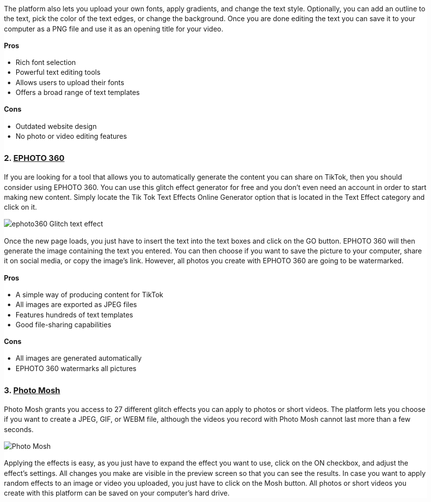 The platform also lets you upload your own fonts, apply gradients, and change the text style. Optionally, you can add an outline to the text, pick the color of the text edges, or change the background. Once you are done editing the text you can save it to your computer as a PNG file and use it as an opening title for your video.

**Pros**

* Rich font selection
* Powerful text editing tools
* Allows users to upload their fonts
* Offers a broad range of text templates

**Cons**

* Outdated website design
* No photo or video editing features

### 2. [EPHOTO 360](https://en.ephoto360.com/tik-tok-text-effects-online-generator-485.html)

If you are looking for a tool that allows you to automatically generate the content you can share on TikTok, then you should consider using EPHOTO 360\. You can use this glitch effect generator for free and you don’t even need an account in order to start making new content. Simply locate the Tik Tok Text Effects Online Generator option that is located in the Text Effect category and click on it.

![ephoto360 Glitch text effect ](https://images.wondershare.com/filmora/article-images/ephoto360-text-effects-online-generator.jpg)

Once the new page loads, you just have to insert the text into the text boxes and click on the GO button. EPHOTO 360 will then generate the image containing the text you entered. You can then choose if you want to save the picture to your computer, share it on social media, or copy the image’s link. However, all photos you create with EPHOTO 360 are going to be watermarked.

**Pros**

* A simple way of producing content for TikTok
* All images are exported as JPEG files
* Features hundreds of text templates
* Good file-sharing capabilities

**Cons**

* All images are generated automatically
* EPHOTO 360 watermarks all pictures

### 3. [Photo Mosh](https://photomosh.com/)

Photo Mosh grants you access to 27 different glitch effects you can apply to photos or short videos. The platform lets you choose if you want to create a JPEG, GIF, or WEBM file, although the videos you record with Photo Mosh cannot last more than a few seconds.

![Photo Mosh ](https://images.wondershare.com/filmora/article-images/photomosh-glitch-effect-video.jpg)

Applying the effects is easy, as you just have to expand the effect you want to use, click on the ON checkbox, and adjust the effect’s settings. All changes you make are visible in the preview screen so that you can see the results. In case you want to apply random effects to an image or video you uploaded, you just have to click on the Mosh button. All photos or short videos you create with this platform can be saved on your computer’s hard drive.
